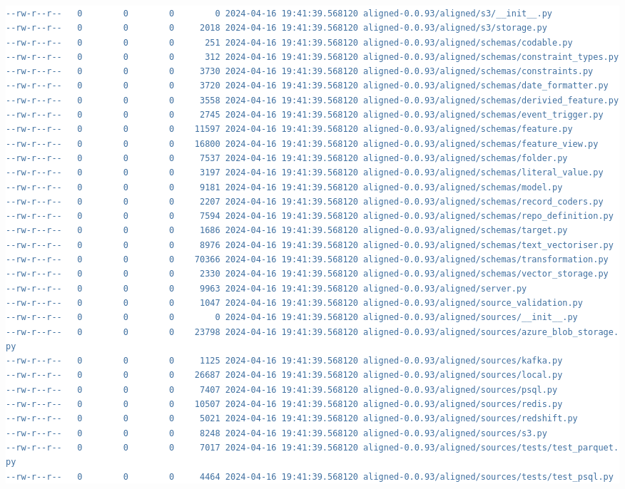 ```diff
--rw-r--r--   0        0        0        0 2024-04-16 19:41:39.568120 aligned-0.0.93/aligned/s3/__init__.py
--rw-r--r--   0        0        0     2018 2024-04-16 19:41:39.568120 aligned-0.0.93/aligned/s3/storage.py
--rw-r--r--   0        0        0      251 2024-04-16 19:41:39.568120 aligned-0.0.93/aligned/schemas/codable.py
--rw-r--r--   0        0        0      312 2024-04-16 19:41:39.568120 aligned-0.0.93/aligned/schemas/constraint_types.py
--rw-r--r--   0        0        0     3730 2024-04-16 19:41:39.568120 aligned-0.0.93/aligned/schemas/constraints.py
--rw-r--r--   0        0        0     3720 2024-04-16 19:41:39.568120 aligned-0.0.93/aligned/schemas/date_formatter.py
--rw-r--r--   0        0        0     3558 2024-04-16 19:41:39.568120 aligned-0.0.93/aligned/schemas/derivied_feature.py
--rw-r--r--   0        0        0     2745 2024-04-16 19:41:39.568120 aligned-0.0.93/aligned/schemas/event_trigger.py
--rw-r--r--   0        0        0    11597 2024-04-16 19:41:39.568120 aligned-0.0.93/aligned/schemas/feature.py
--rw-r--r--   0        0        0    16800 2024-04-16 19:41:39.568120 aligned-0.0.93/aligned/schemas/feature_view.py
--rw-r--r--   0        0        0     7537 2024-04-16 19:41:39.568120 aligned-0.0.93/aligned/schemas/folder.py
--rw-r--r--   0        0        0     3197 2024-04-16 19:41:39.568120 aligned-0.0.93/aligned/schemas/literal_value.py
--rw-r--r--   0        0        0     9181 2024-04-16 19:41:39.568120 aligned-0.0.93/aligned/schemas/model.py
--rw-r--r--   0        0        0     2207 2024-04-16 19:41:39.568120 aligned-0.0.93/aligned/schemas/record_coders.py
--rw-r--r--   0        0        0     7594 2024-04-16 19:41:39.568120 aligned-0.0.93/aligned/schemas/repo_definition.py
--rw-r--r--   0        0        0     1686 2024-04-16 19:41:39.568120 aligned-0.0.93/aligned/schemas/target.py
--rw-r--r--   0        0        0     8976 2024-04-16 19:41:39.568120 aligned-0.0.93/aligned/schemas/text_vectoriser.py
--rw-r--r--   0        0        0    70366 2024-04-16 19:41:39.568120 aligned-0.0.93/aligned/schemas/transformation.py
--rw-r--r--   0        0        0     2330 2024-04-16 19:41:39.568120 aligned-0.0.93/aligned/schemas/vector_storage.py
--rw-r--r--   0        0        0     9963 2024-04-16 19:41:39.568120 aligned-0.0.93/aligned/server.py
--rw-r--r--   0        0        0     1047 2024-04-16 19:41:39.568120 aligned-0.0.93/aligned/source_validation.py
--rw-r--r--   0        0        0        0 2024-04-16 19:41:39.568120 aligned-0.0.93/aligned/sources/__init__.py
--rw-r--r--   0        0        0    23798 2024-04-16 19:41:39.568120 aligned-0.0.93/aligned/sources/azure_blob_storage.py
--rw-r--r--   0        0        0     1125 2024-04-16 19:41:39.568120 aligned-0.0.93/aligned/sources/kafka.py
--rw-r--r--   0        0        0    26687 2024-04-16 19:41:39.568120 aligned-0.0.93/aligned/sources/local.py
--rw-r--r--   0        0        0     7407 2024-04-16 19:41:39.568120 aligned-0.0.93/aligned/sources/psql.py
--rw-r--r--   0        0        0    10507 2024-04-16 19:41:39.568120 aligned-0.0.93/aligned/sources/redis.py
--rw-r--r--   0        0        0     5021 2024-04-16 19:41:39.568120 aligned-0.0.93/aligned/sources/redshift.py
--rw-r--r--   0        0        0     8248 2024-04-16 19:41:39.568120 aligned-0.0.93/aligned/sources/s3.py
--rw-r--r--   0        0        0     7017 2024-04-16 19:41:39.568120 aligned-0.0.93/aligned/sources/tests/test_parquet.py
--rw-r--r--   0        0        0     4464 2024-04-16 19:41:39.568120 aligned-0.0.93/aligned/sources/tests/test_psql.py
```